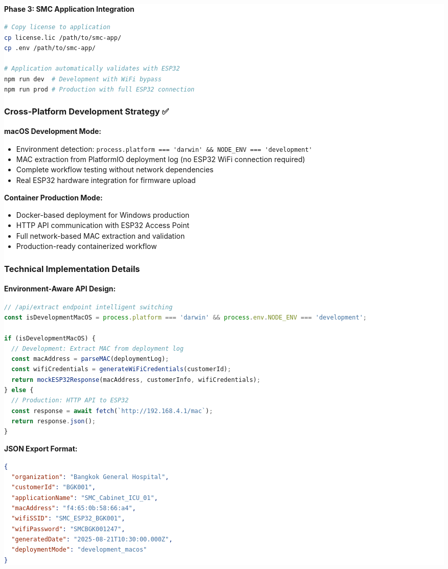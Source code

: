 **Phase 3: SMC Application Integration**
```bash
# Copy license to application
cp license.lic /path/to/smc-app/
cp .env /path/to/smc-app/

# Application automatically validates with ESP32
npm run dev  # Development with WiFi bypass
npm run prod # Production with full ESP32 connection
```

### Cross-Platform Development Strategy ✅

**macOS Development Mode:**
- Environment detection: `process.platform === 'darwin' && NODE_ENV === 'development'`
- MAC extraction from PlatformIO deployment log (no ESP32 WiFi connection required)
- Complete workflow testing without network dependencies
- Real ESP32 hardware integration for firmware upload

**Container Production Mode:**
- Docker-based deployment for Windows production
- HTTP API communication with ESP32 Access Point
- Full network-based MAC extraction and validation
- Production-ready containerized workflow

### Technical Implementation Details

**Environment-Aware API Design:**
```typescript
// /api/extract endpoint intelligent switching
const isDevelopmentMacOS = process.platform === 'darwin' && process.env.NODE_ENV === 'development';

if (isDevelopmentMacOS) {
  // Development: Extract MAC from deployment log
  const macAddress = parseMAC(deploymentLog);
  const wifiCredentials = generateWiFiCredentials(customerId);
  return mockESP32Response(macAddress, customerInfo, wifiCredentials);
} else {
  // Production: HTTP API to ESP32
  const response = await fetch(`http://192.168.4.1/mac`);
  return response.json();
}
```

**JSON Export Format:**
```json
{
  "organization": "Bangkok General Hospital",
  "customerId": "BGK001", 
  "applicationName": "SMC_Cabinet_ICU_01",
  "macAddress": "f4:65:0b:58:66:a4",
  "wifiSSID": "SMC_ESP32_BGK001",
  "wifiPassword": "SMCBGK001247",
  "generatedDate": "2025-08-21T10:30:00.000Z",
  "deploymentMode": "development_macos"
}
```
